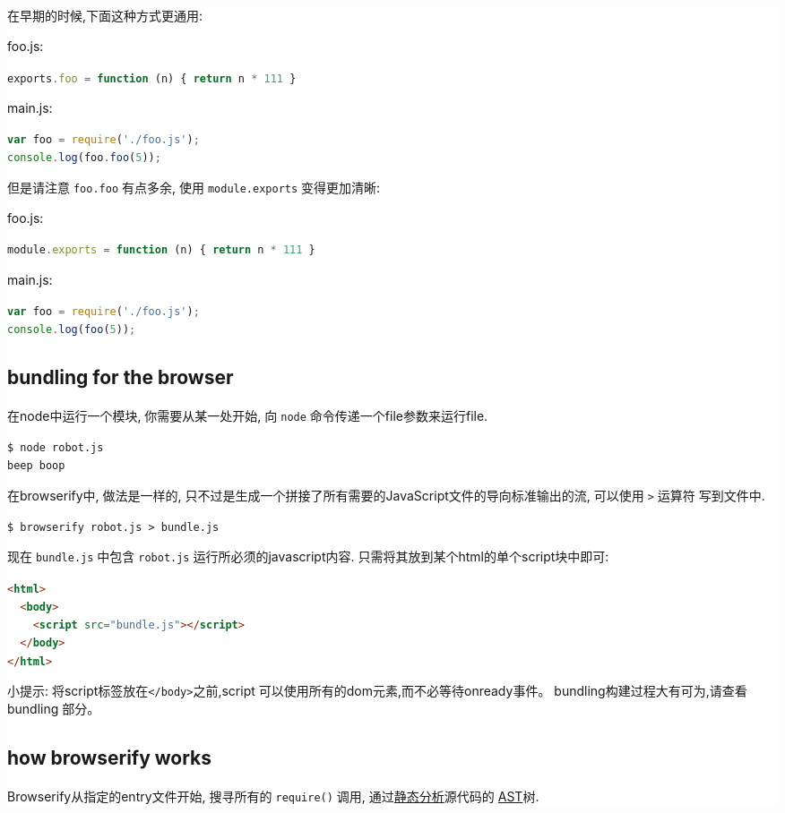 在早期的时候,下面这种方式更通用:

foo.js:

``` js
exports.foo = function (n) { return n * 111 }
```

main.js:

``` js
var foo = require('./foo.js');
console.log(foo.foo(5));
```

但是请注意 `foo.foo` 有点多余, 使用 `module.exports` 变得更加清晰:

foo.js:

``` js
module.exports = function (n) { return n * 111 }
```

main.js:

``` js
var foo = require('./foo.js');
console.log(foo(5));
```

## bundling for the browser

在node中运行一个模块, 你需要从某一处开始, 向 `node` 命令传递一个file参数来运行file.
```
$ node robot.js
beep boop
```

在browserify中, 做法是一样的, 只不过是生成一个拼接了所有需要的JavaScript文件的导向标准输出的流, 可以使用 `>` 运算符
写到文件中.
```
$ browserify robot.js > bundle.js
```

现在 `bundle.js` 中包含 `robot.js` 运行所必须的javascript内容. 只需将其放到某个html的单个script块中即可:
``` html
<html>
  <body>
    <script src="bundle.js"></script>
  </body>
</html>
```
小提示: 将script标签放在`</body>`之前,script 可以使用所有的dom元素,而不必等待onready事件。
bundling构建过程大有可为,请查看 bundling 部分。

## how browserify works

Browserify从指定的entry文件开始, 搜寻所有的 `require()` 调用, 通过[静态分析](http://npmjs.org/package/detective)源代码的
[AST](https://en.wikipedia.org/wiki/Abstract_syntax_tree)树.
